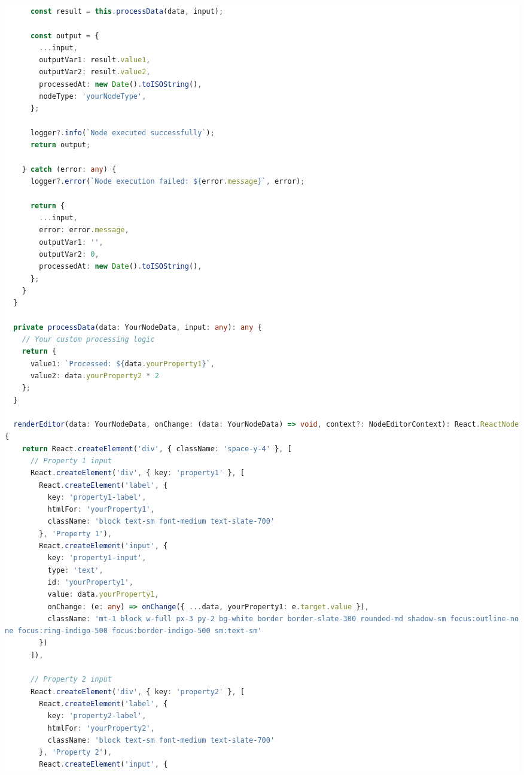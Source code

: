 ```typescript
      const result = this.processData(data, input);
      
      const output = {
        ...input,
        outputVar1: result.value1,
        outputVar2: result.value2,
        processedAt: new Date().toISOString(),
        nodeType: 'yourNodeType',
      };

      logger?.info(`Node executed successfully`);
      return output;

    } catch (error: any) {
      logger?.error(`Node execution failed: ${error.message}`, error);
      
      return {
        ...input,
        error: error.message,
        outputVar1: '',
        outputVar2: 0,
        processedAt: new Date().toISOString(),
      };
    }
  }

  private processData(data: YourNodeData, input: any): any {
    // Your custom processing logic
    return {
      value1: `Processed: ${data.yourProperty1}`,
      value2: data.yourProperty2 * 2
    };
  }

  renderEditor(data: YourNodeData, onChange: (data: YourNodeData) => void, context?: NodeEditorContext): React.ReactNode {
    return React.createElement('div', { className: 'space-y-4' }, [
      // Property 1 input
      React.createElement('div', { key: 'property1' }, [
        React.createElement('label', {
          key: 'property1-label',
          htmlFor: 'yourProperty1',
          className: 'block text-sm font-medium text-slate-700'
        }, 'Property 1'),
        React.createElement('input', {
          key: 'property1-input',
          type: 'text',
          id: 'yourProperty1',
          value: data.yourProperty1,
          onChange: (e: any) => onChange({ ...data, yourProperty1: e.target.value }),
          className: 'mt-1 block w-full px-3 py-2 bg-white border border-slate-300 rounded-md shadow-sm focus:outline-none focus:ring-indigo-500 focus:border-indigo-500 sm:text-sm'
        })
      ]),
      
      // Property 2 input
      React.createElement('div', { key: 'property2' }, [
        React.createElement('label', {
          key: 'property2-label',
          htmlFor: 'yourProperty2',
          className: 'block text-sm font-medium text-slate-700'
        }, 'Property 2'),
        React.createElement('input', {
```